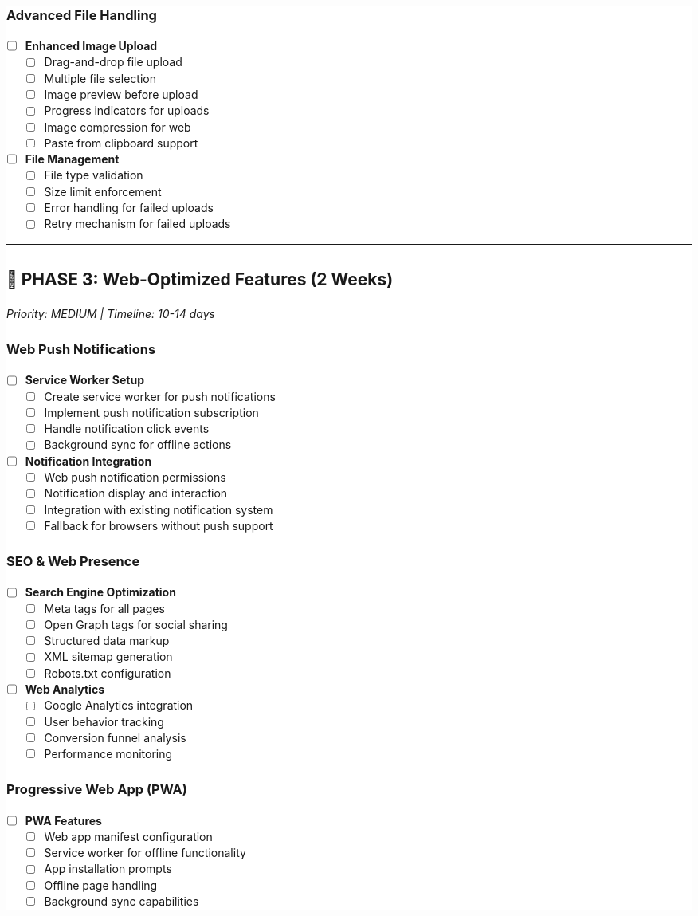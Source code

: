 ### **Advanced File Handling**
- [ ] **Enhanced Image Upload**
  - [ ] Drag-and-drop file upload
  - [ ] Multiple file selection
  - [ ] Image preview before upload
  - [ ] Progress indicators for uploads
  - [ ] Image compression for web
  - [ ] Paste from clipboard support

- [ ] **File Management**
  - [ ] File type validation
  - [ ] Size limit enforcement
  - [ ] Error handling for failed uploads
  - [ ] Retry mechanism for failed uploads

---

## 🚀 **PHASE 3: Web-Optimized Features (2 Weeks)**
*Priority: MEDIUM | Timeline: 10-14 days*

### **Web Push Notifications**
- [ ] **Service Worker Setup**
  - [ ] Create service worker for push notifications
  - [ ] Implement push notification subscription
  - [ ] Handle notification click events
  - [ ] Background sync for offline actions

- [ ] **Notification Integration**
  - [ ] Web push notification permissions
  - [ ] Notification display and interaction
  - [ ] Integration with existing notification system
  - [ ] Fallback for browsers without push support

### **SEO & Web Presence**
- [ ] **Search Engine Optimization**
  - [ ] Meta tags for all pages
  - [ ] Open Graph tags for social sharing
  - [ ] Structured data markup
  - [ ] XML sitemap generation
  - [ ] Robots.txt configuration

- [ ] **Web Analytics**
  - [ ] Google Analytics integration
  - [ ] User behavior tracking
  - [ ] Conversion funnel analysis
  - [ ] Performance monitoring

### **Progressive Web App (PWA)**
- [ ] **PWA Features**
  - [ ] Web app manifest configuration
  - [ ] Service worker for offline functionality
  - [ ] App installation prompts
  - [ ] Offline page handling
  - [ ] Background sync capabilities
